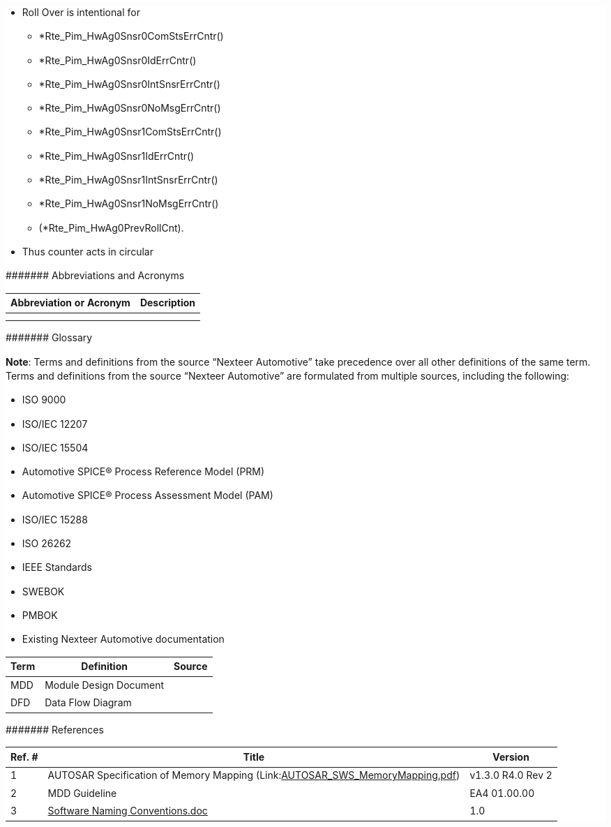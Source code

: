 
-   Roll Over is intentional for

    -   \*Rte_Pim_HwAg0Snsr0ComStsErrCntr()

    -   \*Rte_Pim_HwAg0Snsr0IdErrCntr()

    -   \*Rte_Pim_HwAg0Snsr0IntSnsrErrCntr()

    -   \*Rte_Pim_HwAg0Snsr0NoMsgErrCntr()

    -   \*Rte_Pim_HwAg0Snsr1ComStsErrCntr()

    -   \*Rte_Pim_HwAg0Snsr1IdErrCntr()

    -   \*Rte_Pim_HwAg0Snsr1IntSnsrErrCntr()

    -   \*Rte_Pim_HwAg0Snsr1NoMsgErrCntr()

    -   (\*Rte_Pim_HwAg0PrevRollCnt).

-   Thus counter acts in circular

####### Abbreviations and Acronyms

| **Abbreviation or Acronym** | **Description** |
|-----------------------------|-----------------|
|                             |                 |
|                             |                 |

####### Glossary

**Note**: Terms and definitions from the source “Nexteer Automotive”
take precedence over all other definitions of the same term. Terms and
definitions from the source “Nexteer Automotive” are formulated from
multiple sources, including the following:

-   ISO 9000

-   ISO/IEC 12207

-   ISO/IEC 15504

-   Automotive SPICE® Process Reference Model (PRM)

-   Automotive SPICE® Process Assessment Model (PAM)

-   ISO/IEC 15288

-   ISO 26262

-   IEEE Standards

-   SWEBOK

-   PMBOK

-   Existing Nexteer Automotive documentation

| **Term** | **Definition**         | **Source** |
|----------|------------------------|------------|
| MDD      | Module Design Document |            |
| DFD      | Data Flow Diagram      |            |

####### References

| **Ref. \#** | **Title**                                                                                                                                                             | **Version**                     |
|-------|-------------------------------------------------|-----------------|
| 1           | AUTOSAR Specification of Memory Mapping (Link:[AUTOSAR_SWS_MemoryMapping.pdf](http://www.autosar.org/download/R4.0/AUTOSAR_SWS_MemoryMapping.pdf))                    | v1.3.0 R4.0 Rev 2               |
| 2           | MDD Guideline                                                                                                                                                         | EA4 01.00.00                    |
| 3           | [Software Naming Conventions.doc](http://misagweb01.nexteer.com/eRoomReq/Files/erooms8/NextGeneration/0_fc55f/Software%20Naming%20Conventions%2003x(In%20Work).doc)   | 1.0                             |